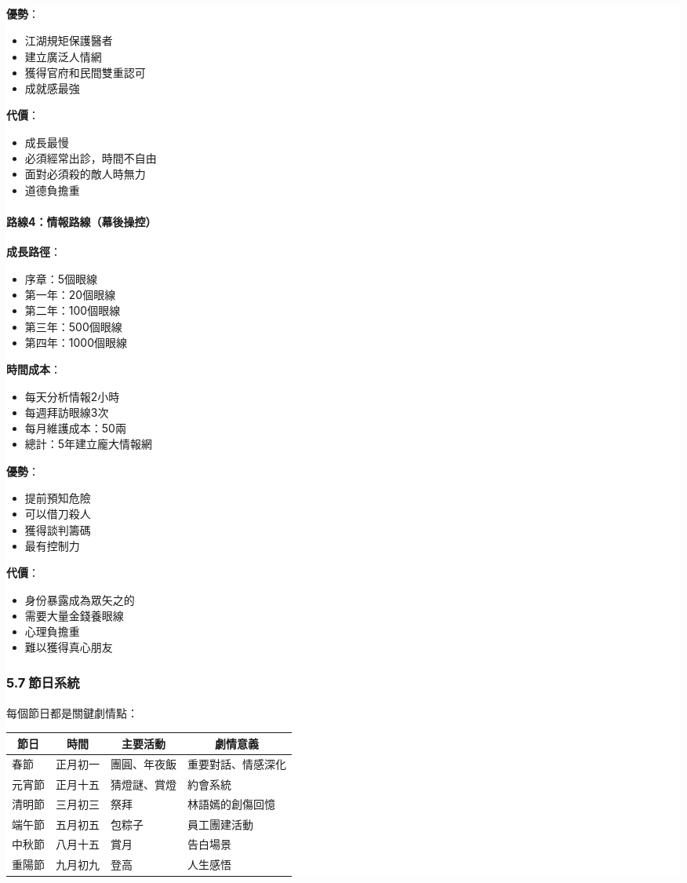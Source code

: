 **優勢**：
- 江湖規矩保護醫者
- 建立廣泛人情網
- 獲得官府和民間雙重認可
- 成就感最強

**代價**：
- 成長最慢
- 必須經常出診，時間不自由
- 面對必須殺的敵人時無力
- 道德負擔重

#### 路線4：情報路線（幕後操控）

**成長路徑**：
- 序章：5個眼線
- 第一年：20個眼線
- 第二年：100個眼線
- 第三年：500個眼線
- 第四年：1000個眼線

**時間成本**：
- 每天分析情報2小時
- 每週拜訪眼線3次
- 每月維護成本：50兩
- 總計：5年建立龐大情報網

**優勢**：
- 提前預知危險
- 可以借刀殺人
- 獲得談判籌碼
- 最有控制力

**代價**：
- 身份暴露成為眾矢之的
- 需要大量金錢養眼線
- 心理負擔重
- 難以獲得真心朋友

### 5.7 節日系統

每個節日都是關鍵劇情點：

| 節日 | 時間 | 主要活動 | 劇情意義 |
|------|------|---------|---------|
| 春節 | 正月初一 | 團圓、年夜飯 | 重要對話、情感深化 |
| 元宵節 | 正月十五 | 猜燈謎、賞燈 | 約會系統 |
| 清明節 | 三月初三 | 祭拜 | 林語嫣的創傷回憶 |
| 端午節 | 五月初五 | 包粽子 | 員工團建活動 |
| 中秋節 | 八月十五 | 賞月 | 告白場景 |
| 重陽節 | 九月初九 | 登高 | 人生感悟 |
